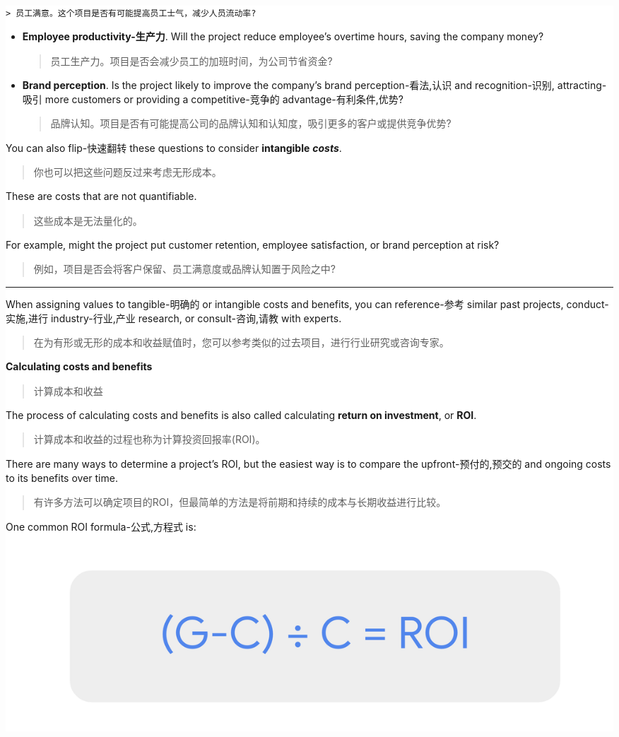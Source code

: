 	> 员工满意。这个项目是否有可能提高员工士气，减少人员流动率?

- **Employee productivity-生产力**. Will the project reduce employee’s overtime hours, saving the company money?

	> 员工生产力。项目是否会减少员工的加班时间，为公司节省资金?

- **Brand perception**. Is the project likely to improve the company’s brand perception-看法,认识 and recognition-识别, attracting-吸引 more customers or providing a competitive-竞争的 advantage-有利条件,优势?

	> 品牌认知。项目是否有可能提高公司的品牌认知和认知度，吸引更多的客户或提供竞争优势?

You can also flip-快速翻转 these questions to consider **intangible** ***costs***.

> 你也可以把这些问题反过来考虑无形成本。

These are costs that are not quantifiable.

> 这些成本是无法量化的。

For example, might the project put customer retention, employee satisfaction, or brand perception at risk?

> 例如，项目是否会将客户保留、员工满意度或品牌认知置于风险之中?

---

When assigning values to tangible-明确的 or intangible costs and benefits, you can reference-参考 similar past projects, conduct-实施,进行 industry-行业,产业 research, or consult-咨询,请教 with experts.

> 在为有形或无形的成本和收益赋值时，您可以参考类似的过去项目，进行行业研究或咨询专家。

**Calculating costs and benefits**

> 计算成本和收益

The process of calculating costs and benefits is also called calculating **return on investment**, or **ROI**.

> 计算成本和收益的过程也称为计算投资回报率(ROI)。

There are many ways to determine a project’s ROI, but the easiest way is to compare the upfront-预付的,预交的 and ongoing costs to its benefits over time.

> 有许多方法可以确定项目的ROI，但最简单的方法是将前期和持续的成本与长期收益进行比较。

One common ROI formula-公式,方程式 is:

![img](img/2.png)
